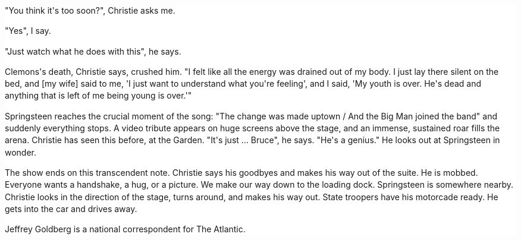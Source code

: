 "You think it's too soon?", Christie asks me.

"Yes", I say.

"Just watch what he does with this", he says.

Clemons's death, Christie says, crushed him. "I felt like all the energy was drained out of my body. I just lay there silent on the bed, and [my wife] said to me, 'I just want to understand what you're feeling', and I said, 'My youth is over. He's dead and anything that is left of me being young is over.'"

Springsteen reaches the crucial moment of the song: "The change was made uptown / And the Big Man joined the band" and suddenly everything stops. A video tribute appears on huge screens above the stage, and an immense, sustained roar fills the arena. Christie has seen this before, at the Garden. "It's just ... Bruce", he says. "He's a genius." He looks out at Springsteen in wonder.

The show ends on this transcendent note. Christie says his goodbyes and makes his way out of the suite. He is mobbed. Everyone wants a handshake, a hug, or a picture. We make our way down to the loading dock. Springsteen is somewhere nearby. Christie looks in the direction of the stage, turns around, and makes his way out. State troopers have his motorcade ready. He gets into the car and drives away.

Jeffrey Goldberg is a national correspondent for The Atlantic.